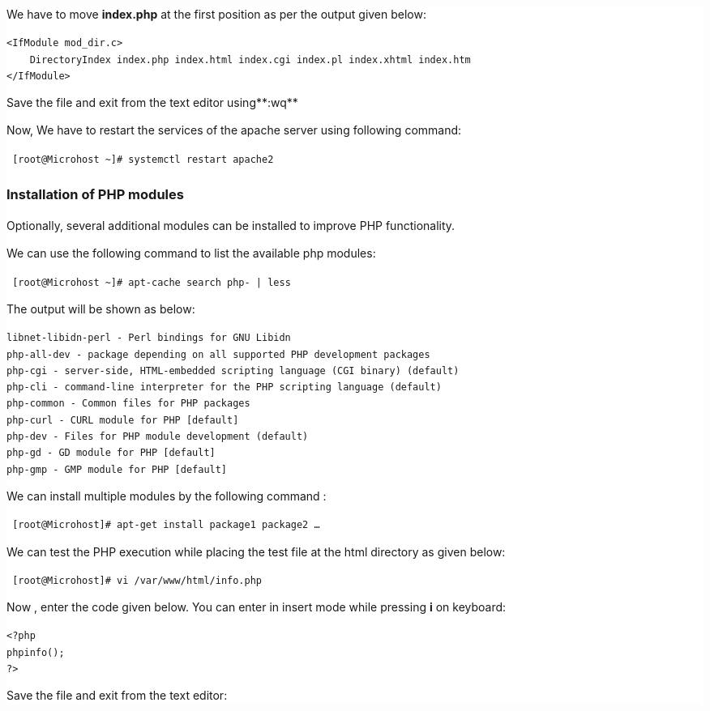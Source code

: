 We have to move **index.php** at the first position as per the output given below:

```
<IfModule mod_dir.c>
    DirectoryIndex index.php index.html index.cgi index.pl index.xhtml index.htm
</IfModule>
```

Save the file and exit from the text editor using**:wq**

Now, We have to restart the services of the apache server using following command:

```
 [root@Microhost ~]# systemctl restart apache2
```

### Installation of PHP modules

Optionally, several additional modules can be installed to improve PHP functionality.

We can use the following command to list the available php modules:

```
 [root@Microhost ~]# apt-cache search php- | less
```

The output will be shown as below:

```
libnet-libidn-perl - Perl bindings for GNU Libidn
php-all-dev - package depending on all supported PHP development packages
php-cgi - server-side, HTML-embedded scripting language (CGI binary) (default)
php-cli - command-line interpreter for the PHP scripting language (default)
php-common - Common files for PHP packages
php-curl - CURL module for PHP [default]
php-dev - Files for PHP module development (default)
php-gd - GD module for PHP [default]
php-gmp - GMP module for PHP [default]
```

We can install multiple modules by the following command :

```
 [root@Microhost]# apt-get install package1 package2 … 
```

We can test the PHP execution while placing the test file at the html directory as given below:

```
 [root@Microhost]# vi /var/www/html/info.php 
```

Now , enter the code given below. You can enter in insert mode while pressing **i** on keyboard:

```
<?php
phpinfo();
?>
```

Save the file and exit from the text editor:
